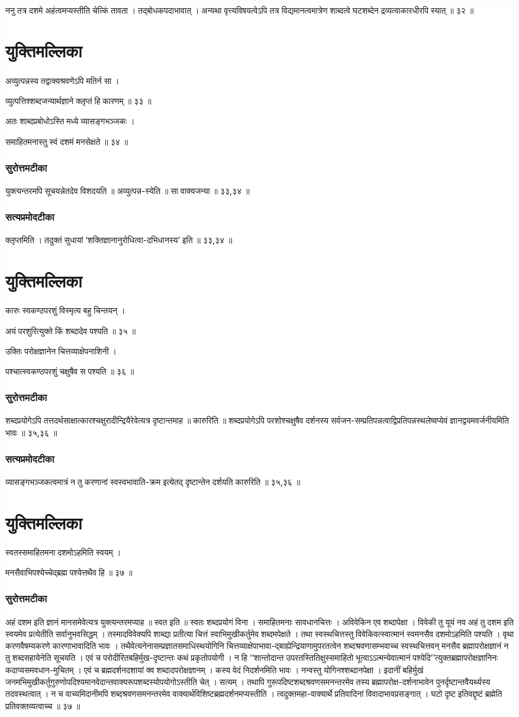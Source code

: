 ननु तत्र दशमे अहंत्वमप्यस्तीति चेत्किं तावता । तद्बोधकपदाभावात् । अन्यथा वृत्त्यविषयत्वेऽपि तत्र विद्यमानत्वमात्रेण शाब्दत्वे घटशब्देन द्रव्यत्वाकारधीरपि स्यात् ॥ ३२ ॥

# **युक्तिमल्लिका**

अव्युत्पन्नस्य तद्वाक्यश्रवणेऽपि मतिर्न सा ।

व्युत्पत्तिश्शब्दजन्यार्थज्ञाने क्लृप्तं हि कारणम् ॥ ३३ ॥

अतः शाब्दप्रबोधोऽस्ति मध्ये व्यासङ्गभञ्जकः ।

समाहितमनास्तु स्वं दशमं मनसेक्षते ॥ ३४ ॥

### **सुरोत्तमटीका**

युक्त्यन्तरमपि सूचयन्नेतदेव विशदयति ॥ अव्युत्पन्न-स्येति ॥ सा वाक्यजन्या ॥ ३३,३४ ॥

### **सत्यप्रमोदटीका**

क्लृप्तमिति । तदुक्तं सुधायां ‘शक्तिज्ञानानुरोधित्वा-दभिधानस्य’ इति ॥ ३३,३४ ॥

# **युक्तिमल्लिका**

कारुः स्वकण्ठपरशुं विस्मृत्य बहु चिन्तयन् ।

अयं परशुरित्युक्ते किं शब्दादेव पश्यति ॥ ३५ ॥

उक्तिः परोक्षज्ञानेन चित्तव्याक्षेपनाशिनी ।

पश्चात्स्वकण्ठपरशुं चक्षुषैव स पश्यति ॥ ३६ ॥

### **सुरोत्तमटीका**

शब्दप्रयोगेऽपि तत्तदर्थसाक्षात्कारश्चक्षुरादीन्द्रियैरेवेत्यत्र दृष्टान्तमाह ॥ कारुरिति ॥ शब्दप्रयोगेऽपि परशोश्चक्षुषैव दर्शनस्य सर्वजन-सम्प्रतिपन्नत्वाद्विप्रतिपन्नस्थलेष्वप्येवं ज्ञानद्वयमवर्जनीयमिति भावः ॥ ३५,३६ ॥

### **सत्यप्रमोदटीका**

व्यासङ्गभञ्जकत्वमात्रं न तु करणानां स्वस्वभावाति-क्रम इत्येतद् दृष्टान्तेन दर्शयति कारुरिति ॥ ३५,३६ ॥

# **युक्तिमल्लिका**

स्वतस्समाहितमना दशमोऽहमिति स्वयम् ।

मनसैवाभिपश्येच्चेद्ब्रह्म पश्येत्तथैव हि ॥ ३७ ॥

### **सुरोत्तमटीका**

अहं दशम इति ज्ञानं मानसमेवेत्यत्र युक्त्यन्तरमप्याह ॥ स्वत इति ॥ स्वतः शब्दप्रयोगं विना । समाहितमनाः सावधानचित्तः । अविवेकिन एव शब्दापेक्षा । विवेकी तु यूयं नव अहं तु दशम इति स्वयमेव प्रत्येतीति सर्वानुभवसिद्धम् । तस्मादविवेक्यपि शाब्द्या प्रतीत्या चित्तं स्वाभिमुखीकर्तुमेव शब्दमपेक्षते । तथा स्वस्थचित्तस्तु विवेकिवत्स्वात्मानं स्वमनसैव दशमोऽहमिति पश्यति । वृथा करणवैषम्यकरणे कारणाभावादिति भावः । तथैवेत्यनेनासम्प्रज्ञातसमाधिस्थयोगिनि चित्तव्याक्षेपाभावा-द्बाह्येन्द्रियाणामुपरतत्वेन शब्दश्रवणासम्भवाच्च स्वस्थचित्तवन् मनसैव ब्रह्मापरोक्षज्ञानं न तु शब्दसहायेनेति सूचयति । एवं च परोदीरितबहिर्मुख-दृष्टान्तः कथं प्रकृतोपयोगी । न हि ‘‘शान्तोदान्त उपरतस्तितिक्षुस्समाहितो भूत्वाऽऽत्मन्येवात्मानं पश्येदि’’त्युक्तब्रह्मापरोक्षज्ञानिनः कदाप्यसमवधान-मुचितम् । एवं च ब्रह्मदर्शनदशायां क्व शब्दादपरोक्षज्ञानम् । कस्य वेदं निदर्शनमिति भावः । नन्वस्तु योगिनश्शब्दानपेक्षा । इदानीं बहिर्मुखं जनमभिमुखीकर्तुगुरुणोपदिश्यमानवेदान्तवाक्यरूपशब्दस्योपयोगोऽस्तीति चेत् । सत्यम् । तथापि गुरूपदिष्टशब्दश्रवणसमनन्तरमेव तस्य ब्रह्मापरोक्ष-दर्शनाभावेन पुनर्दृष्टान्तवैयर्थ्यस्य तदवस्थत्वात् । न च वाच्यमिदानीमपि शब्दश्रवणसमनन्तरमेव वाक्यार्थविशिष्टब्रह्मदर्शनमप्यस्तीति । त्वदुक्तमहा-वाक्यार्थे प्रतिवादिनां विवादाभावप्रसङ्गात् । घटो दृष्ट इतिवद्दृष्टं ब्रह्मेति प्रतिवक्तव्यत्वाच्च ॥ ३७ ॥
